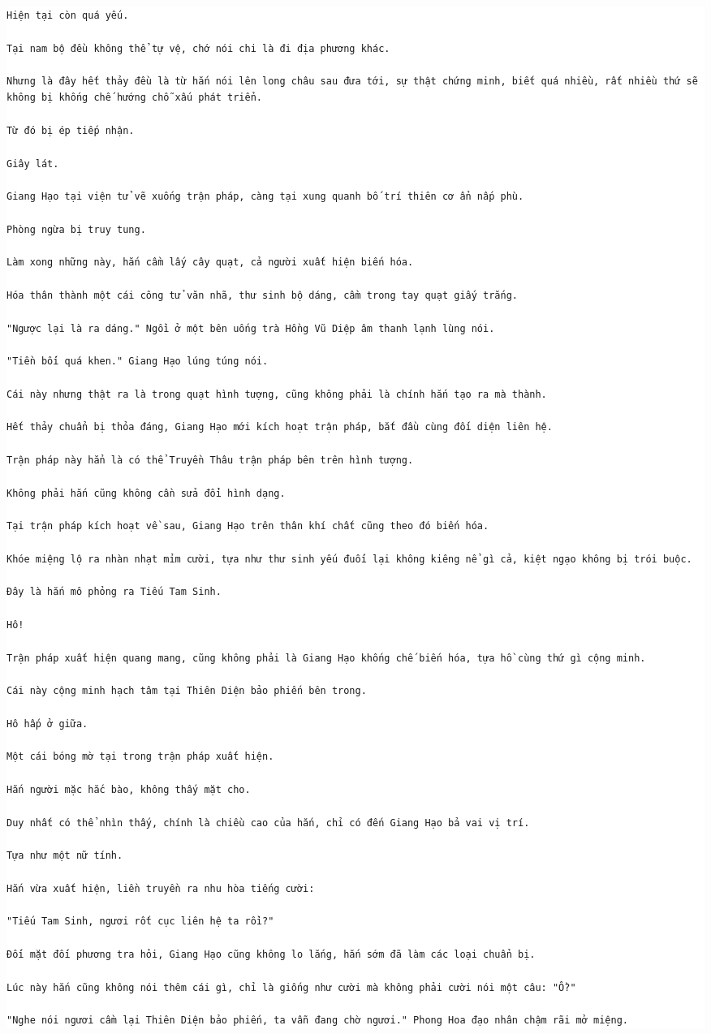 	Hiện tại còn quá yếu.

	Tại nam bộ đều không thể tự vệ, chớ nói chi là đi địa phương khác.

	Nhưng là đây hết thảy đều là từ hắn nói lên long châu sau đưa tới, sự thật chứng minh, biết quá nhiều, rất nhiều thứ sẽ không bị khống chế hướng chỗ xấu phát triển.

	Từ đó bị ép tiếp nhận.

	Giây lát.

	Giang Hạo tại viện tử vẽ xuống trận pháp, càng tại xung quanh bố trí thiên cơ ẩn nấp phù.

	Phòng ngừa bị truy tung.

	Làm xong những này, hắn cầm lấy cây quạt, cả người xuất hiện biến hóa.

	Hóa thân thành một cái công tử văn nhã, thư sinh bộ dáng, cầm trong tay quạt giấy trắng.

	"Ngược lại là ra dáng." Ngồi ở một bên uống trà Hồng Vũ Diệp âm thanh lạnh lùng nói.

	"Tiền bối quá khen." Giang Hạo lúng túng nói.

	Cái này nhưng thật ra là trong quạt hình tượng, cũng không phải là chính hắn tạo ra mà thành.

	Hết thảy chuẩn bị thỏa đáng, Giang Hạo mới kích hoạt trận pháp, bắt đầu cùng đối diện liên hệ.

	Trận pháp này hẳn là có thể Truyền Thâu trận pháp bên trên hình tượng.

	Không phải hắn cũng không cần sửa đổi hình dạng.

	Tại trận pháp kích hoạt về sau, Giang Hạo trên thân khí chất cũng theo đó biến hóa.

	Khóe miệng lộ ra nhàn nhạt mỉm cười, tựa như thư sinh yếu đuối lại không kiêng nể gì cả, kiệt ngạo không bị trói buộc.

	Đây là hắn mô phỏng ra Tiếu Tam Sinh.

	Hô!

	Trận pháp xuất hiện quang mang, cũng không phải là Giang Hạo khống chế biến hóa, tựa hồ cùng thứ gì cộng minh.

	Cái này cộng minh hạch tâm tại Thiên Diện bảo phiến bên trong.

	Hô hấp ở giữa.

	Một cái bóng mờ tại trong trận pháp xuất hiện.

	Hắn người mặc hắc bào, không thấy mặt cho.

	Duy nhất có thể nhìn thấy, chính là chiều cao của hắn, chỉ có đến Giang Hạo bả vai vị trí.

	Tựa như một nữ tính.

	Hắn vừa xuất hiện, liền truyền ra nhu hòa tiếng cười:

	"Tiếu Tam Sinh, ngươi rốt cục liên hệ ta rồi?"

	Đối mặt đối phương tra hỏi, Giang Hạo cũng không lo lắng, hắn sớm đã làm các loại chuẩn bị.

	Lúc này hắn cũng không nói thêm cái gì, chỉ là giống như cười mà không phải cười nói một câu: "Ồ?"

	"Nghe nói ngươi cầm lại Thiên Diện bảo phiến, ta vẫn đang chờ ngươi." Phong Hoa đạo nhân chậm rãi mở miệng.
